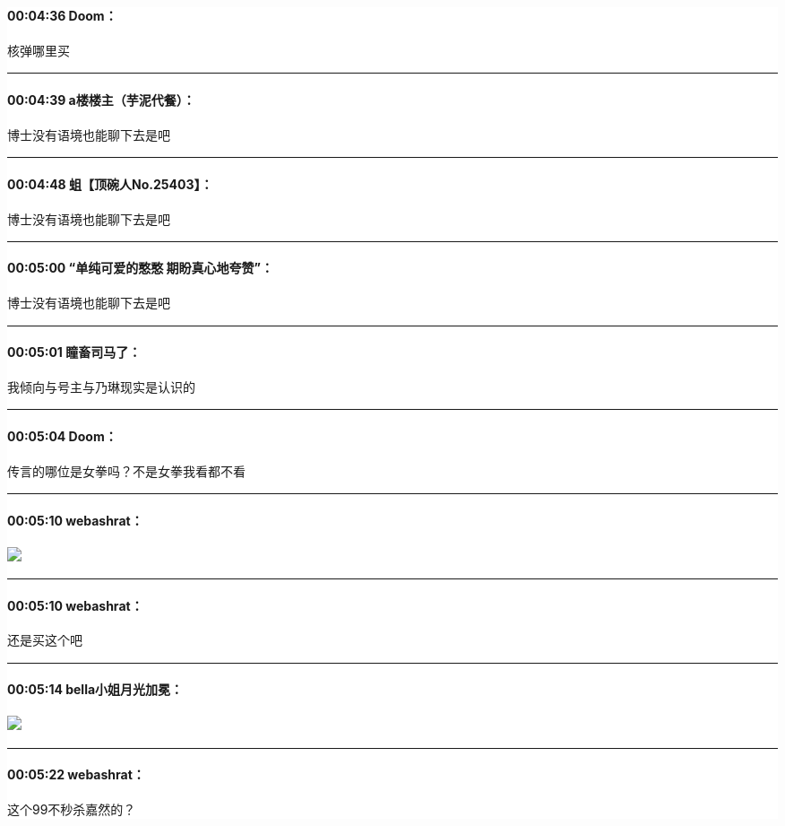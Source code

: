 #### 00:04:36  Doom：

核弹哪里买

*****

#### 00:04:39  a楼楼主（芋泥代餐）：

博士没有语境也能聊下去是吧

*****

#### 00:04:48  蛆【顶碗人No.25403】：

博士没有语境也能聊下去是吧

*****

#### 00:05:00  “单纯可爱的憨憨 期盼真心地夸赞”：

博士没有语境也能聊下去是吧

*****

#### 00:05:01  瞳畜司马了：

我倾向与号主与乃琳现实是认识的

*****

#### 00:05:04  Doom：

传言的哪位是女拳吗？不是女拳我看都不看

*****

#### 00:05:10  webashrat：

![](http://gchat.qpic.cn/gchatpic_new/2625239949/614391357-2974078464-7E46447ABEBC523E7001D6DB3241E909/0?term=2")

*****

#### 00:05:10  webashrat：

还是买这个吧

*****

#### 00:05:14  bella小姐月光加冕：

![](http://gchat.qpic.cn/gchatpic_new/907671462/614391357-2914173004-8ADC2C4D75BC414954C460078B68D2A1/0?term=2")

*****

#### 00:05:22  webashrat：

这个99不秒杀嘉然的？
